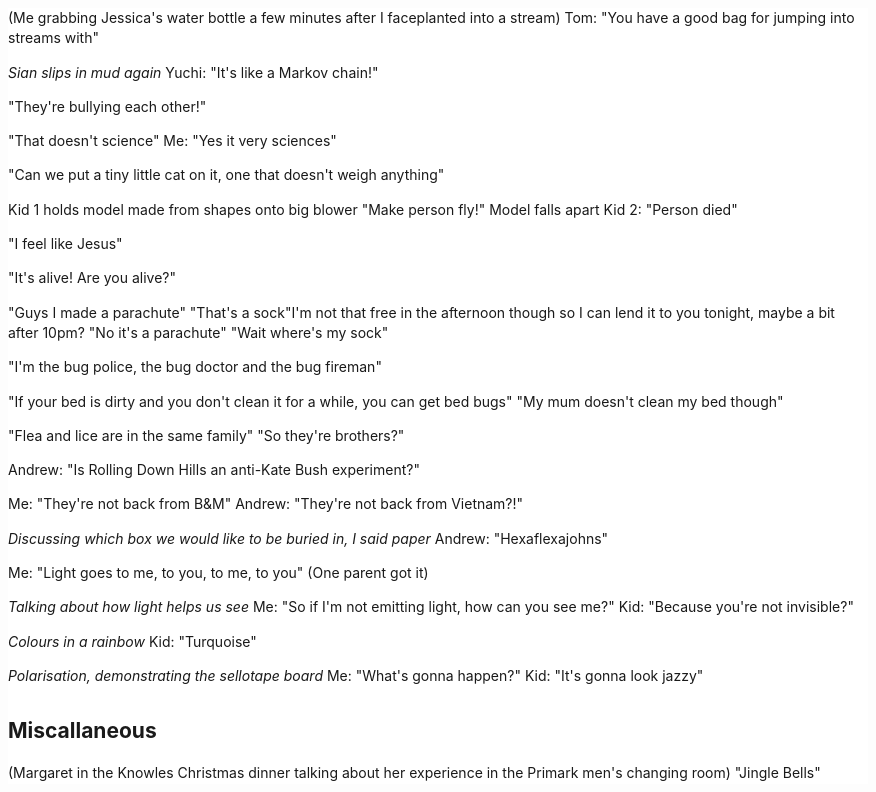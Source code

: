 (Me grabbing Jessica's water bottle a few minutes after I faceplanted into a stream)
Tom: "You have a good bag for jumping into streams with"


*Sian slips in mud again*
Yuchi: "It's like a Markov chain!"

"They're bullying each other!"

"That doesn't science"
Me: "Yes it very sciences"

"Can we put a tiny little cat on it, one that doesn't weigh anything"

Kid 1 holds model made from shapes onto big blower 
"Make person fly!"
Model falls apart
Kid 2: "Person died"

"I feel like Jesus"

"It's alive! Are you alive?"

"Guys I made a parachute"
"That's a sock"I'm not that free in the afternoon though so I can lend it to you tonight, maybe a bit after 10pm?
"No it's a parachute"
"Wait where's my sock"

"I'm the bug police, the bug doctor and the bug fireman"

"If your bed is dirty and you don't clean it for a while, you can get bed bugs"
"My mum doesn't clean my bed though"

"Flea and lice are in the same family"
"So they're brothers?"

Andrew: "Is Rolling Down Hills an anti-Kate Bush experiment?"

Me: "They're not back from B&M"
Andrew: "They're not back from Vietnam?!"

*Discussing which box we would like to be buried in, I said paper*
Andrew: "Hexaflexajohns"

Me: "Light goes to me, to you, to me, to you"
(One parent got it)

*Talking about how light helps us see*
Me: "So if I'm not emitting light, how can you see me?"
Kid: "Because you're not invisible?"

*Colours in a rainbow*
Kid: "Turquoise"

*Polarisation, demonstrating the sellotape board*
Me: "What's gonna happen?"
Kid: "It's gonna look jazzy"

## Miscallaneous
(Margaret in the Knowles Christmas dinner talking about her experience in the Primark men's changing room)
"Jingle Bells"
